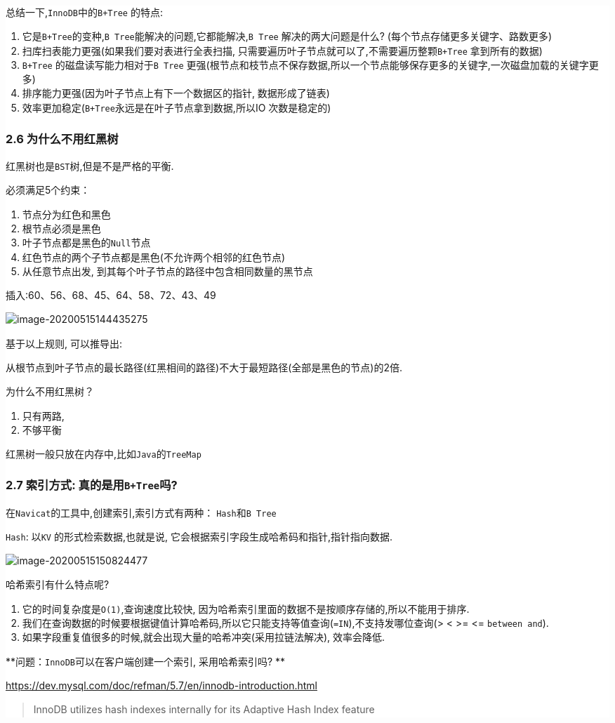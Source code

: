 

总结一下,`InnoDB`中的`B+Tree` 的特点: 

1. 它是`B+Tree`的变种,`B Tree`能解决的问题,它都能解决,`B Tree` 解决的两大问题是什么? (每个节点存储更多关键字、路数更多)
2. 扫库扫表能力更强(如果我们要对表进行全表扫描, 只需要遍历叶子节点就可以了,不需要遍历整颗`B+Tree` 拿到所有的数据)
3. `B+Tree` 的磁盘读写能力相对于`B Tree` 更强(根节点和枝节点不保存数据,所以一个节点能够保存更多的关键字,一次磁盘加载的关键字更多)
4. 排序能力更强(因为叶子节点上有下一个数据区的指针, 数据形成了链表)
5. 效率更加稳定(`B+Tree`永远是在叶子节点拿到数据,所以IO 次数是稳定的)



### 2.6 为什么不用红黑树

红黑树也是`BST`树,但是不是严格的平衡. 

必须满足5个约束：

1. 节点分为红色和黑色
2. 根节点必须是黑色
3. 叶子节点都是黑色的`Null`节点
4. 红色节点的两个子节点都是黑色(不允许两个相邻的红色节点)
5. 从任意节点出发, 到其每个叶子节点的路径中包含相同数量的黑节点

插入:60、56、68、45、64、58、72、43、49

![image-20200515144435275](http://files.luyanan.com//img/20200515144436.png)



基于以上规则, 可以推导出: 

从根节点到叶子节点的最长路径(红黑相间的路径)不大于最短路径(全部是黑色的节点)的2倍. 

为什么不用红黑树？ 

1. 只有两路,
2. 不够平衡

红黑树一般只放在内存中,比如`Java`的`TreeMap`



### 2.7 索引方式: 真的是用`B+Tree`吗? 

在`Navicat`的工具中,创建索引,索引方式有两种： `Hash`和`B Tree`

`Hash`: 以`KV` 的形式检索数据,也就是说, 它会根据索引字段生成哈希码和指针,指针指向数据. 

![image-20200515150824477](http://files.luyanan.com//img/20200515150825.png)

哈希索引有什么特点呢? 

1. 它的时间复杂度是`O(1)`,查询速度比较快, 因为哈希索引里面的数据不是按顺序存储的,所以不能用于排序. 
2. 我们在查询数据的时候要根据键值计算哈希码,所以它只能支持等值查询(`=IN`),不支持发哪位查询(> <  >=  <= `between and`).
3. 如果字段重复值很多的时候,就会出现大量的哈希冲突(采用拉链法解决), 效率会降低.

**问题：`InnoDB`可以在客户端创建一个索引, 采用哈希索引吗? **

https://dev.mysql.com/doc/refman/5.7/en/innodb-introduction.html

> InnoDB utilizes hash indexes internally for its Adaptive Hash Index feature
